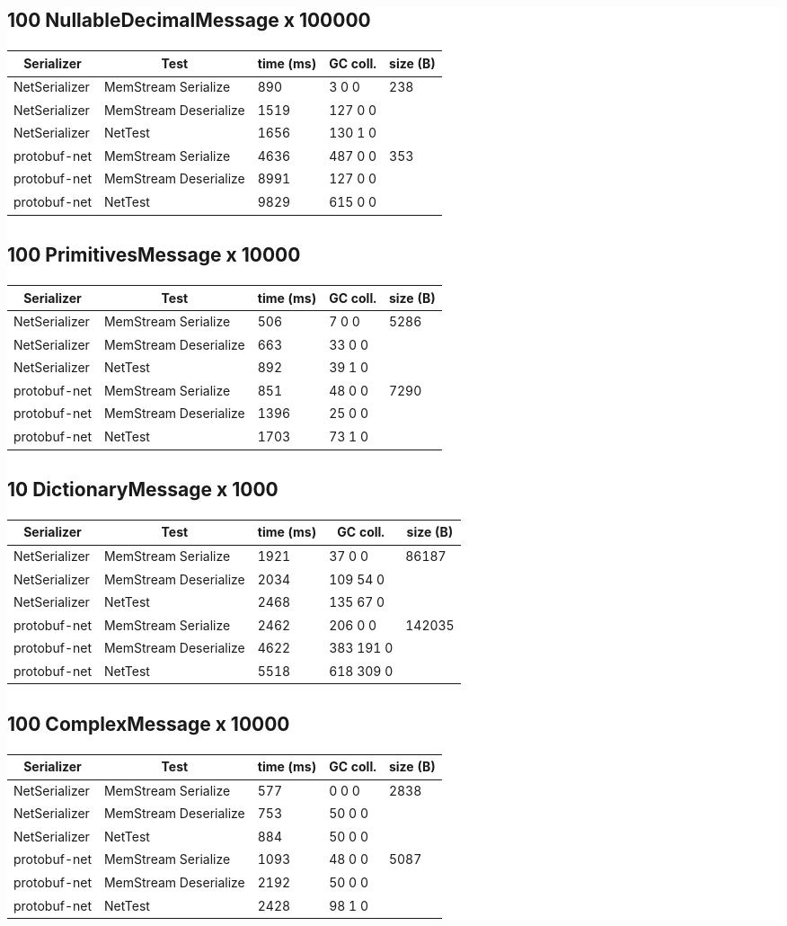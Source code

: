 ## 100 NullableDecimalMessage x 100000 
|  Serializer   |          Test          |  time (ms)  |    GC coll.   |   size (B)  |
| --------------| -----------------------| ------------| --------------| ------------|
|NetSerializer  | MemStream Serialize    |         890 |    3   0    0 |         238 |
|NetSerializer  | MemStream Deserialize  |        1519 |  127   0    0 |             |
|NetSerializer  | NetTest                |        1656 |  130   1    0 |             |
|protobuf-net   | MemStream Serialize    |        4636 |  487   0    0 |         353 |
|protobuf-net   | MemStream Deserialize  |        8991 |  127   0    0 |             |
|protobuf-net   | NetTest                |        9829 |  615   0    0 |             |

## 100 PrimitivesMessage x 10000 
|  Serializer   |          Test          |  time (ms)  |    GC coll.   |   size (B)  |
| --------------| -----------------------| ------------| --------------| ------------|
|NetSerializer  | MemStream Serialize    |         506 |    7   0    0 |        5286 |
|NetSerializer  | MemStream Deserialize  |         663 |   33   0    0 |             |
|NetSerializer  | NetTest                |         892 |   39   1    0 |             |
|protobuf-net   | MemStream Serialize    |         851 |   48   0    0 |        7290 |
|protobuf-net   | MemStream Deserialize  |        1396 |   25   0    0 |             |
|protobuf-net   | NetTest                |        1703 |   73   1    0 |             |

## 10 DictionaryMessage x 1000 
|  Serializer   |          Test          |  time (ms)  |    GC coll.   |   size (B)  |
| --------------| -----------------------| ------------| --------------| ------------|
|NetSerializer  | MemStream Serialize    |        1921 |   37   0    0 |       86187 |
|NetSerializer  | MemStream Deserialize  |        2034 |  109  54    0 |             |
|NetSerializer  | NetTest                |        2468 |  135  67    0 |             |
|protobuf-net   | MemStream Serialize    |        2462 |  206   0    0 |      142035 |
|protobuf-net   | MemStream Deserialize  |        4622 |  383 191    0 |             |
|protobuf-net   | NetTest                |        5518 |  618 309    0 |             |

## 100 ComplexMessage x 10000 
|  Serializer   |          Test          |  time (ms)  |    GC coll.   |   size (B)  |
| --------------| -----------------------| ------------| --------------| ------------|
|NetSerializer  | MemStream Serialize    |         577 |    0   0    0 |        2838 |
|NetSerializer  | MemStream Deserialize  |         753 |   50   0    0 |             |
|NetSerializer  | NetTest                |         884 |   50   0    0 |             |
|protobuf-net   | MemStream Serialize    |        1093 |   48   0    0 |        5087 |
|protobuf-net   | MemStream Deserialize  |        2192 |   50   0    0 |             |
|protobuf-net   | NetTest                |        2428 |   98   1    0 |             |
